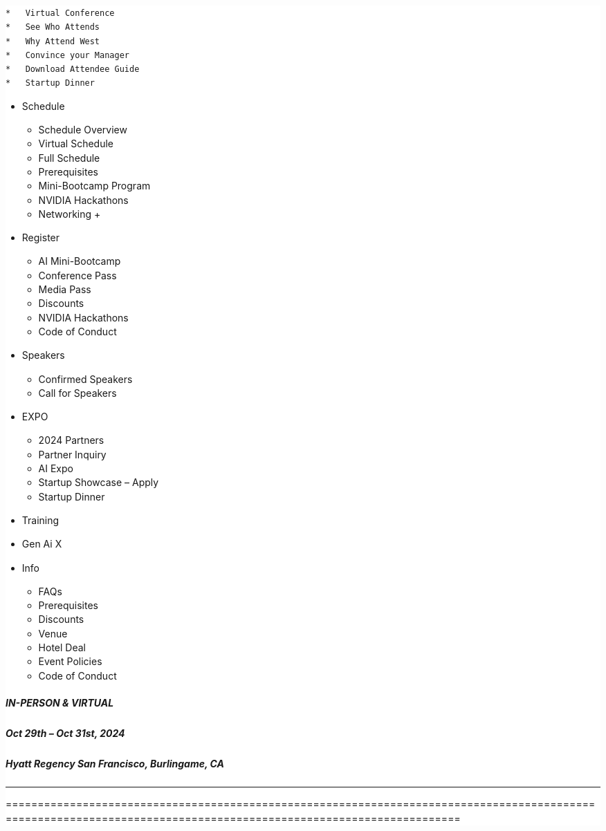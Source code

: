     *   Virtual Conference
    *   See Who Attends
    *   Why Attend West
    *   Convince your Manager
    *   Download Attendee Guide
    *   Startup Dinner
*   Schedule
    *   Schedule Overview
    *   Virtual Schedule
    *   Full Schedule
    *   Prerequisites
    *   Mini-Bootcamp Program
    *   NVIDIA Hackathons
    *   Networking +
*   Register
    *   AI Mini-Bootcamp
    *   Conference Pass
    *   Media Pass
    *   Discounts
    *   NVIDIA Hackathons
    *   Code of Conduct

*   Speakers
    *   Confirmed Speakers
    *   Call for Speakers
*   EXPO
    *   2024 Partners
    *   Partner Inquiry
    *   AI Expo
    *   Startup Showcase – Apply
    *   Startup Dinner
*   Training
*   Gen Ai X
*   Info
    *   FAQs
    *   Prerequisites
    *   Discounts
    *   Venue
    *   Hotel Deal
    *   Event Policies
    *   Code of Conduct



##### **IN-PERSON & VIRTUAL**

##### **Oct 29th – Oct 31st, 2024**

##### **_Hyatt Regency San Francisco, Burlingame, CA_**

****
===================================================================================================================================================================
